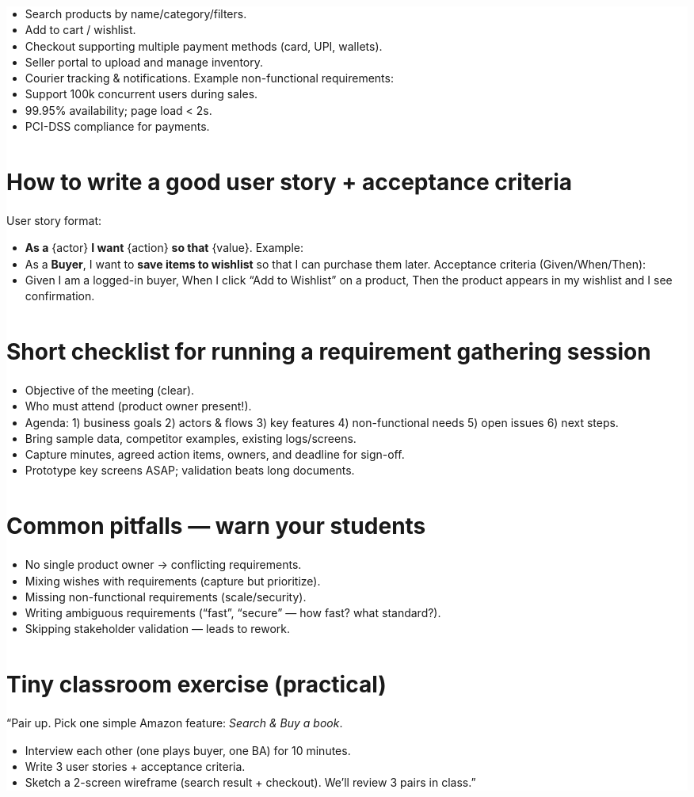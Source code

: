 * Search products by name/category/filters.
* Add to cart / wishlist.
* Checkout supporting multiple payment methods (card, UPI, wallets).
* Seller portal to upload and manage inventory.
* Courier tracking & notifications.
  Example non-functional requirements:
* Support 100k concurrent users during sales.
* 99.95% availability; page load < 2s.
* PCI-DSS compliance for payments.

# How to write a good user story + acceptance criteria

User story format:

* **As a** {actor} **I want** {action} **so that** {value}.
  Example:
* As a **Buyer**, I want to **save items to wishlist** so that I can purchase them later.
  Acceptance criteria (Given/When/Then):
* Given I am a logged-in buyer, When I click “Add to Wishlist” on a product, Then the product appears in my wishlist and I see confirmation.

# Short checklist for running a requirement gathering session

* Objective of the meeting (clear).
* Who must attend (product owner present!).
* Agenda: 1) business goals 2) actors & flows 3) key features 4) non-functional needs 5) open issues 6) next steps.
* Bring sample data, competitor examples, existing logs/screens.
* Capture minutes, agreed action items, owners, and deadline for sign-off.
* Prototype key screens ASAP; validation beats long documents.

# Common pitfalls — warn your students

* No single product owner → conflicting requirements.
* Mixing wishes with requirements (capture but prioritize).
* Missing non-functional requirements (scale/security).
* Writing ambiguous requirements (“fast”, “secure” — how fast? what standard?).
* Skipping stakeholder validation — leads to rework.

# Tiny classroom exercise (practical)

“Pair up. Pick one simple Amazon feature: *Search & Buy a book*.

* Interview each other (one plays buyer, one BA) for 10 minutes.
* Write 3 user stories + acceptance criteria.
* Sketch a 2-screen wireframe (search result + checkout).
  We’ll review 3 pairs in class.”

